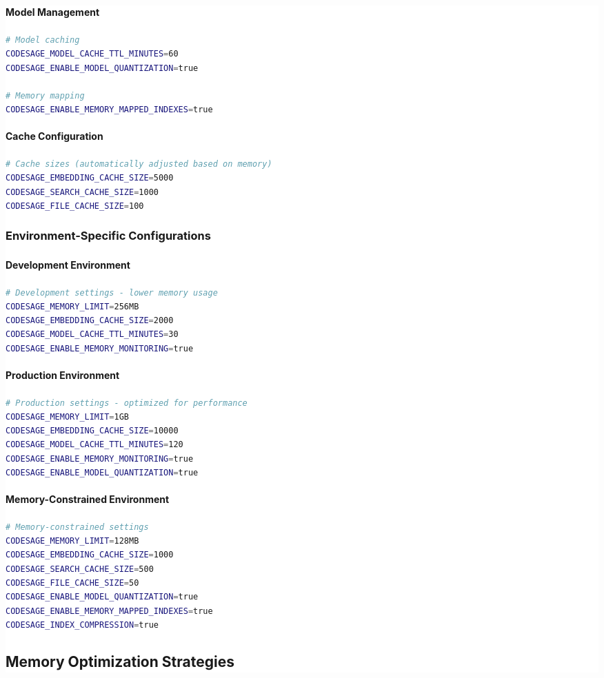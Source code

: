 #### Model Management
```bash
# Model caching
CODESAGE_MODEL_CACHE_TTL_MINUTES=60
CODESAGE_ENABLE_MODEL_QUANTIZATION=true

# Memory mapping
CODESAGE_ENABLE_MEMORY_MAPPED_INDEXES=true
```

#### Cache Configuration
```bash
# Cache sizes (automatically adjusted based on memory)
CODESAGE_EMBEDDING_CACHE_SIZE=5000
CODESAGE_SEARCH_CACHE_SIZE=1000
CODESAGE_FILE_CACHE_SIZE=100
```

### Environment-Specific Configurations

#### Development Environment
```bash
# Development settings - lower memory usage
CODESAGE_MEMORY_LIMIT=256MB
CODESAGE_EMBEDDING_CACHE_SIZE=2000
CODESAGE_MODEL_CACHE_TTL_MINUTES=30
CODESAGE_ENABLE_MEMORY_MONITORING=true
```

#### Production Environment
```bash
# Production settings - optimized for performance
CODESAGE_MEMORY_LIMIT=1GB
CODESAGE_EMBEDDING_CACHE_SIZE=10000
CODESAGE_MODEL_CACHE_TTL_MINUTES=120
CODESAGE_ENABLE_MEMORY_MONITORING=true
CODESAGE_ENABLE_MODEL_QUANTIZATION=true
```

#### Memory-Constrained Environment
```bash
# Memory-constrained settings
CODESAGE_MEMORY_LIMIT=128MB
CODESAGE_EMBEDDING_CACHE_SIZE=1000
CODESAGE_SEARCH_CACHE_SIZE=500
CODESAGE_FILE_CACHE_SIZE=50
CODESAGE_ENABLE_MODEL_QUANTIZATION=true
CODESAGE_ENABLE_MEMORY_MAPPED_INDEXES=true
CODESAGE_INDEX_COMPRESSION=true
```

## Memory Optimization Strategies
